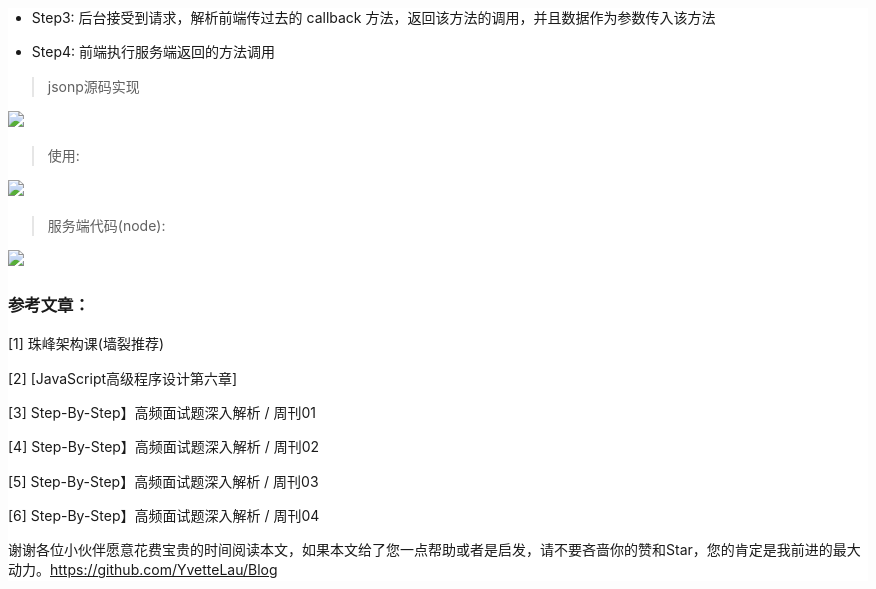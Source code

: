 -   Step3: 后台接受到请求，解析前端传过去的 callback 方法，返回该方法的调用，并且数据作为参数传入该方法
    
-   Step4: 前端执行服务端返回的方法调用
    

> jsonp源码实现

![](https://ws4.sinaimg.cn/large/006tNc79gy1g4ma79qz36j30fv0cv0y8.jpg)

> 使用:

![](https://ws4.sinaimg.cn/large/006tNc79gy1g4ma7kydjyj30f30c1whx.jpg)

> 服务端代码(node):

![](https://ws3.sinaimg.cn/large/006tNc79gy1g4ma80j8eqj30gl06f76i.jpg)

### 参考文章：

[1] 珠峰架构课(墙裂推荐)

[2] [JavaScript高级程序设计第六章]

[3] Step-By-Step】高频面试题深入解析 / 周刊01

[4] Step-By-Step】高频面试题深入解析 / 周刊02

[5] Step-By-Step】高频面试题深入解析 / 周刊03

[6] Step-By-Step】高频面试题深入解析 / 周刊04

谢谢各位小伙伴愿意花费宝贵的时间阅读本文，如果本文给了您一点帮助或者是启发，请不要吝啬你的赞和Star，您的肯定是我前进的最大动力。https://github.com/YvetteLau/Blog
